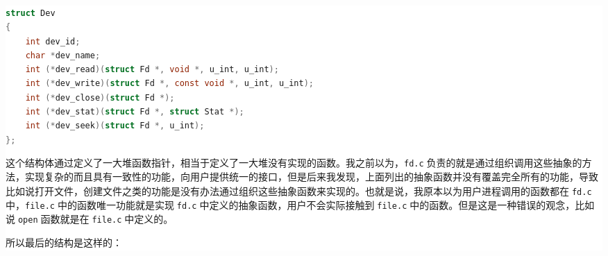 ```c
struct Dev
{
    int dev_id;
    char *dev_name;
    int (*dev_read)(struct Fd *, void *, u_int, u_int);
    int (*dev_write)(struct Fd *, const void *, u_int, u_int);
    int (*dev_close)(struct Fd *);
    int (*dev_stat)(struct Fd *, struct Stat *);
    int (*dev_seek)(struct Fd *, u_int);
};
```

这个结构体通过定义了一大堆函数指针，相当于定义了一大堆没有实现的函数。我之前以为，`fd.c` 负责的就是通过组织调用这些抽象的方法，实现复杂的而且具有一致性的功能，向用户提供统一的接口，但是后来我发现，上面列出的抽象函数并没有覆盖完全所有的功能，导致比如说打开文件，创建文件之类的功能是没有办法通过组织这些抽象函数来实现的。也就是说，我原本以为用户进程调用的函数都在 `fd.c` 中，`file.c` 中的函数唯一功能就是实现 `fd.c` 中定义的抽象函数，用户不会实际接触到 `file.c` 中的函数。但是这是一种错误的观念，比如说 `open` 函数就是在 `file.c` 中定义的。

所以最后的结构是这样的：
